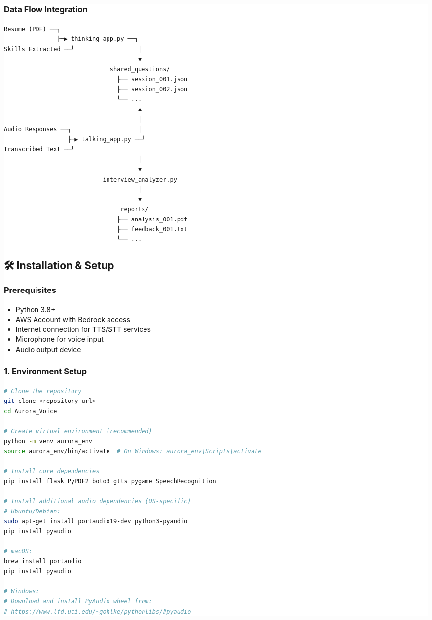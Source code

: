 ### Data Flow Integration
```
Resume (PDF) ──┐
               ├─▶ thinking_app.py ──┐
Skills Extracted ──┘                  │
                                      ▼
                              shared_questions/
                                ├── session_001.json
                                ├── session_002.json
                                └── ...
                                      ▲
                                      │
Audio Responses ──┐                   │
                  ├─▶ talking_app.py ──┘
Transcribed Text ──┘
                                      │
                                      ▼
                            interview_analyzer.py
                                      │
                                      ▼
                                 reports/
                                ├── analysis_001.pdf
                                ├── feedback_001.txt
                                └── ...
```

## 🛠️ Installation & Setup

### Prerequisites
- Python 3.8+
- AWS Account with Bedrock access
- Internet connection for TTS/STT services
- Microphone for voice input
- Audio output device

### 1. Environment Setup
```bash
# Clone the repository
git clone <repository-url>
cd Aurora_Voice

# Create virtual environment (recommended)
python -m venv aurora_env
source aurora_env/bin/activate  # On Windows: aurora_env\Scripts\activate

# Install core dependencies
pip install flask PyPDF2 boto3 gtts pygame SpeechRecognition

# Install additional audio dependencies (OS-specific)
# Ubuntu/Debian:
sudo apt-get install portaudio19-dev python3-pyaudio
pip install pyaudio

# macOS:
brew install portaudio
pip install pyaudio

# Windows:
# Download and install PyAudio wheel from:
# https://www.lfd.uci.edu/~gohlke/pythonlibs/#pyaudio
```

